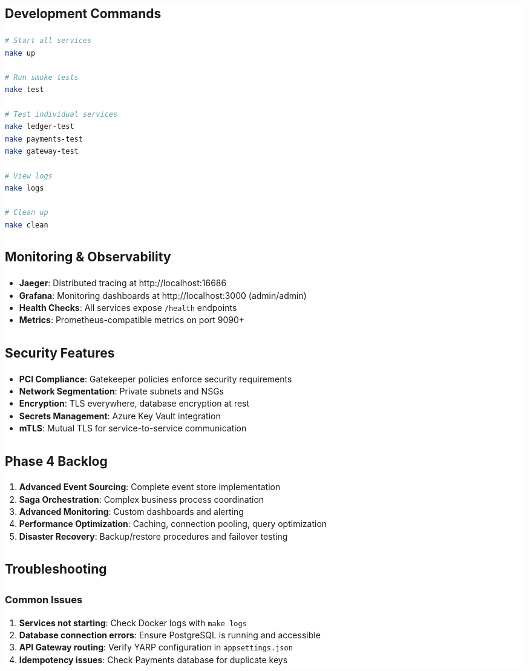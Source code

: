 ## Development Commands

```bash
# Start all services
make up

# Run smoke tests
make test

# Test individual services
make ledger-test
make payments-test
make gateway-test

# View logs
make logs

# Clean up
make clean
```

## Monitoring & Observability

- **Jaeger**: Distributed tracing at http://localhost:16686
- **Grafana**: Monitoring dashboards at http://localhost:3000 (admin/admin)
- **Health Checks**: All services expose `/health` endpoints
- **Metrics**: Prometheus-compatible metrics on port 9090+

## Security Features

- **PCI Compliance**: Gatekeeper policies enforce security requirements
- **Network Segmentation**: Private subnets and NSGs
- **Encryption**: TLS everywhere, database encryption at rest
- **Secrets Management**: Azure Key Vault integration
- **mTLS**: Mutual TLS for service-to-service communication

## Phase 4 Backlog

1. **Advanced Event Sourcing**: Complete event store implementation
2. **Saga Orchestration**: Complex business process coordination
3. **Advanced Monitoring**: Custom dashboards and alerting
4. **Performance Optimization**: Caching, connection pooling, query optimization
5. **Disaster Recovery**: Backup/restore procedures and failover testing

## Troubleshooting

### Common Issues

1. **Services not starting**: Check Docker logs with `make logs`
2. **Database connection errors**: Ensure PostgreSQL is running and accessible
3. **API Gateway routing**: Verify YARP configuration in `appsettings.json`
4. **Idempotency issues**: Check Payments database for duplicate keys
